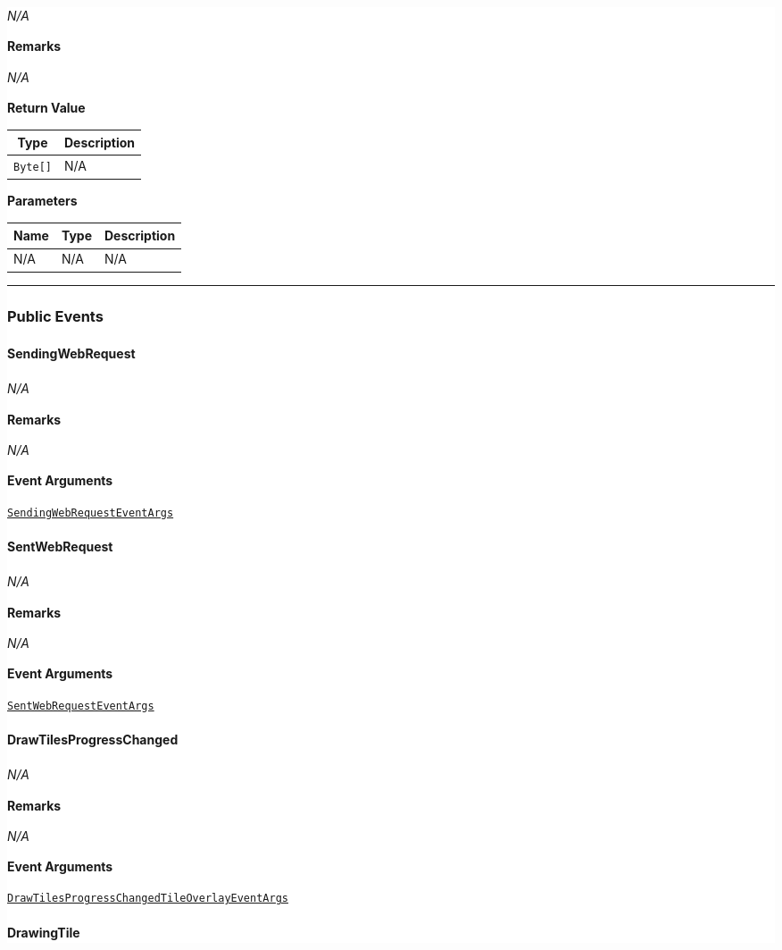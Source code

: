    *N/A*

**Remarks**

   *N/A*

**Return Value**

|Type|Description|
|---|---|
|`Byte[]`|N/A|

**Parameters**

|Name|Type|Description|
|---|---|---|
|N/A|N/A|N/A|

---

### Public Events

#### SendingWebRequest

*N/A*

**Remarks**

*N/A*

**Event Arguments**

[`SendingWebRequestEventArgs`](../ThinkGeo.Core/ThinkGeo.Core.SendingWebRequestEventArgs.md)

#### SentWebRequest

*N/A*

**Remarks**

*N/A*

**Event Arguments**

[`SentWebRequestEventArgs`](../ThinkGeo.Core/ThinkGeo.Core.SentWebRequestEventArgs.md)

#### DrawTilesProgressChanged

*N/A*

**Remarks**

*N/A*

**Event Arguments**

[`DrawTilesProgressChangedTileOverlayEventArgs`](ThinkGeo.UI.Wpf.DrawTilesProgressChangedTileOverlayEventArgs.md)

#### DrawingTile
